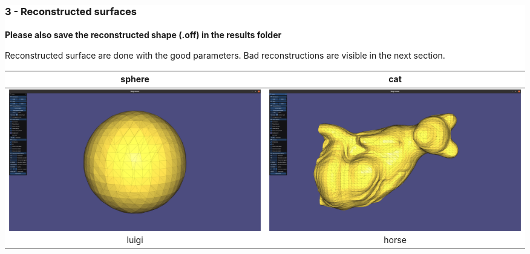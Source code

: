 ### 3 - Reconstructed surfaces
**Please also save the reconstructed shape (.off) in the results folder**

Reconstructed surface are done with the good parameters. Bad reconstructions are visible in the next section.

|                           sphere                            |                                    cat                                     |
|:-----------------------------------------------------------:|:--------------------------------------------------------------------------:| 
| <img align="center" src="output/sphere_reconstruction.png"> |         <img align="center"  src="output/cat_reconstruction.png">          |
|                            luigi                            |                                   horse                                    |